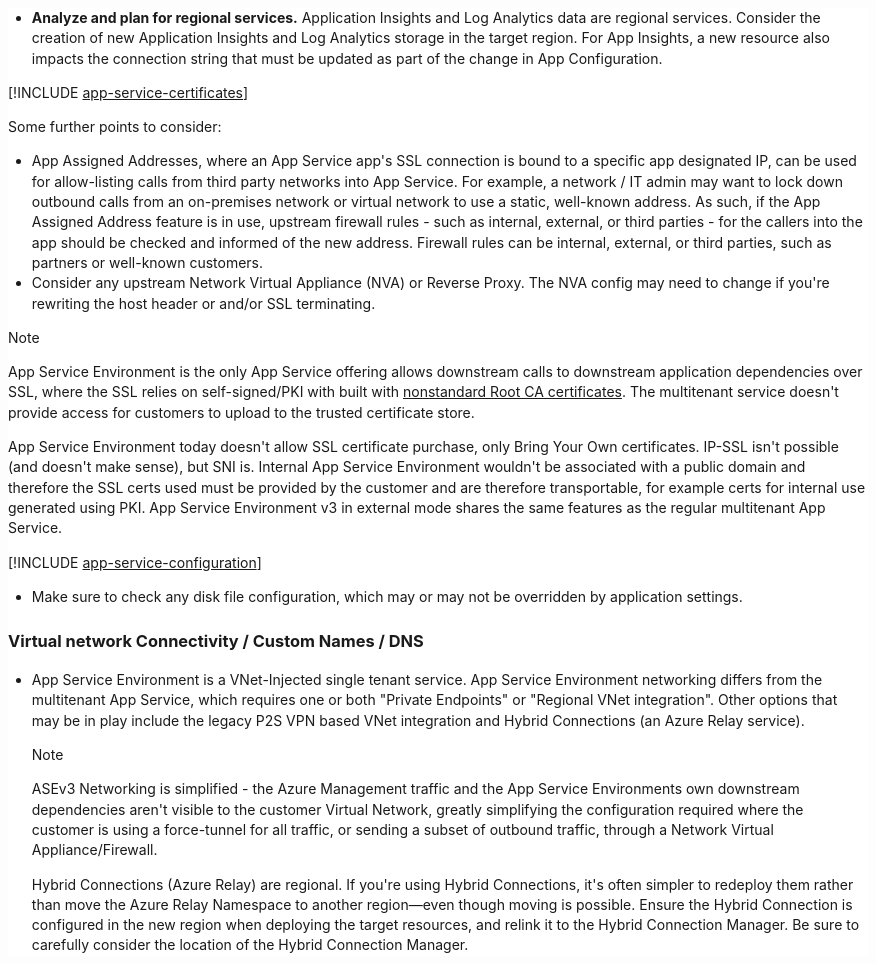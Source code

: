 - **Analyze and plan for regional services.** Application Insights and Log Analytics data are regional services. Consider the creation of new Application Insights and Log Analytics storage in the target region. For App Insights, a new resource also impacts the connection string that must be updated as part of the change in App Configuration.

[!INCLUDE [app-service-certificates](includes/app-service-certificates.md)]

Some further points to consider:

- App Assigned Addresses, where an App Service app's SSL connection is bound to a specific app designated IP, can be used for allow-listing calls from third party networks into App Service. For example, a network / IT admin may want to lock down outbound calls from an on-premises network or virtual network to use a static, well-known address. As such, if the App Assigned Address feature is in use, upstream firewall rules - such as internal, external, or third parties -  for the callers into the app should be checked and informed of the new address. Firewall rules can be internal, external, or third parties, such as partners or well-known customers.
- Consider any upstream Network Virtual Appliance (NVA) or Reverse Proxy. The NVA config may need to change if you're rewriting the host header or and/or SSL terminating.

> [!NOTE]
> App Service Environment is the only App Service offering allows downstream calls to downstream application dependencies over SSL, where the SSL relies on self-signed/PKI with built with [nonstandard Root CA certificates](/azure/app-service/environment/overview-certificates#private-client-certificate). The multitenant service doesn't provide access for customers to upload to the trusted certificate store.
>
> App Service Environment today doesn't allow SSL certificate purchase, only Bring Your Own certificates. IP-SSL isn't possible (and doesn't make sense), but SNI is. Internal App Service Environment wouldn't be associated with a public domain and therefore the SSL certs used must be provided by the customer and are therefore transportable, for example certs for internal use generated using PKI. App Service Environment v3 in external mode shares the same features as the regular multitenant App Service.

[!INCLUDE [app-service-configuration](includes/app-service-configuration.md)]

- Make sure to check any disk file configuration, which may or may not be overridden by application settings.

### Virtual network Connectivity / Custom Names / DNS

- App Service Environment is a VNet-Injected single tenant service. App Service Environment networking differs from the multitenant App Service,  which requires one or both "Private Endpoints" or "Regional VNet integration". Other options that may be in play include the legacy P2S VPN based VNet integration and Hybrid Connections (an Azure Relay service).

  > [!NOTE]
  > ASEv3 Networking is simplified - the Azure Management traffic and the App Service Environments own downstream dependencies aren't visible to the customer Virtual Network, greatly simplifying the configuration required where the customer is using a force-tunnel for all traffic, or sending a subset of outbound traffic, through a Network Virtual Appliance/Firewall.
  >
  > Hybrid Connections (Azure Relay) are regional. If you're using Hybrid Connections, it's often simpler to redeploy them rather than move the Azure Relay Namespace to another region—even though moving is possible. Ensure the Hybrid Connection is configured in the new region when deploying the target resources, and relink it to the Hybrid Connection Manager. Be sure to carefully consider the location of the Hybrid Connection Manager.
